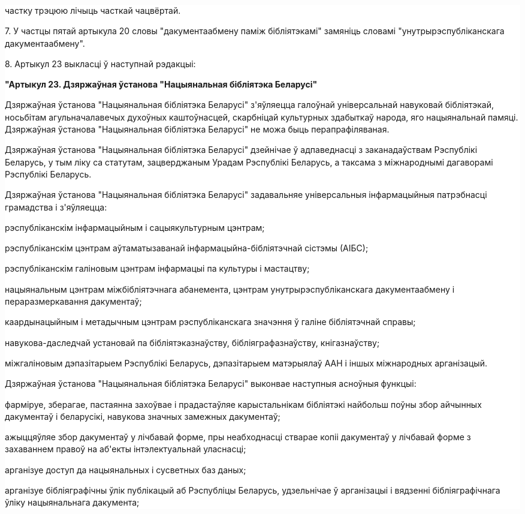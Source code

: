 частку трэцюю лічыць часткай чацвёртай.

7\. У частцы пятай артыкула 20 словы "дакументаабмену паміж
бібліятэкамі" замяніць словамі "унутрырэспубліканскага
дакументаабмену".

8\. Артыкул 23 выкласці ў наступнай рэдакцыі:

**"Артыкул 23. Дзяржаўная ўстанова "Нацыянальная бібліятэка Беларусі"**

Дзяржаўная ўстанова "Нацыянальная бібліятэка Беларусі" з'яўляецца
галоўнай універсальнай навуковай бібліятэкай, носьбітам
агульначалавечых духоўных каштоўнасцей, скарбніцай культурных
здабыткаў народа, яго нацыянальнай памяці. Дзяржаўная ўстанова
"Нацыянальная бібліятэка Беларусі" не можа быць
перапрафіляваная.

Дзяржаўная ўстанова "Нацыянальная бібліятэка Беларусі" дзейнічае ў
адпаведнасці з заканадаўствам Рэспублікі Беларусь, у тым ліку са
статутам, зацверджаным Урадам Рэспублікі Беларусь, а таксама з
міжнароднымі дагаворамі Рэспублікі Беларусь.

Дзяржаўная ўстанова "Нацыянальная бібліятэка Беларусі" задавальняе
універсальныя інфармацыйныя патрэбнасці грамадства і з'яўляецца:

рэспубліканскім інфармацыйным і сацыякультурным цэнтрам;

рэспубліканскім цэнтрам аўтаматызаванай інфармацыйна-бібліятэчнай
сістэмы (АIБС);

рэспубліканскім галіновым цэнтрам інфармацыі па культуры і мастацтву;

нацыянальным цэнтрам міжбібліятэчнага абанемента, цэнтрам
унутрырэспубліканскага дакументаабмену і
пераразмеркавання дакументаў;

каардынацыйным і метадычным цэнтрам рэспубліканскага значэння ў галіне
бібліятэчнай справы;

навукова-даследчай установай па бібліятэказнаўству, бібліяграфазнаўству,
кнігазнаўству;

міжгаліновым дэпазітарыем Рэспублікі Беларусь, дэпазітарыем матэрыялаў
ААН і іншых міжнародных арганізацый.

Дзяржаўная ўстанова "Нацыянальная бібліятэка Беларусі" выконвае
наступныя асноўныя функцыі:

фарміруе, зберагае, пастаянна захоўвае і прадастаўляе карыстальнікам
бібліятэкі найбольш поўны збор айчынных дакументаў і беларусікі,
навукова значных замежных дакументаў;

ажыццяўляе збор дакументаў у лічбавай форме, пры неабходнасці стварае
копіі дакументаў у лічбавай форме з захаваннем правоў на аб'екты
інтэлектуальнай уласнасці;

арганізуе доступ да нацыянальных і сусветных баз даных;

арганізуе бібліяграфічны ўлік публікацый аб Рэспубліцы Беларусь,
удзельнічае ў арганізацыі і вядзенні бібліяграфічнага ўліку
нацыянальнага дакумента;
